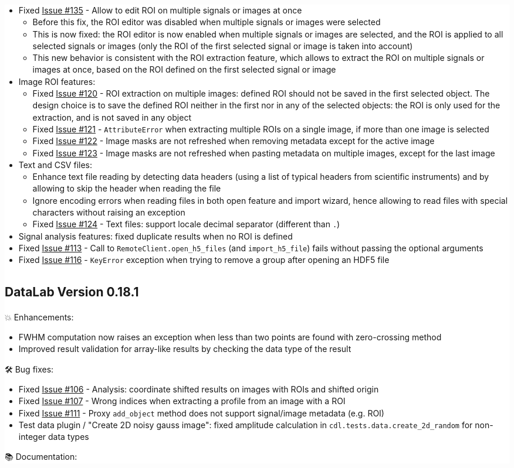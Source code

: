* Fixed [Issue #135](https://github.com/DataLab-Platform/DataLab/issues/135) - Allow to edit ROI on multiple signals or images at once
  * Before this fix, the ROI editor was disabled when multiple signals or images were selected
  * This is now fixed: the ROI editor is now enabled when multiple signals or images are selected, and the ROI is applied to all selected signals or images (only the ROI of the first selected signal or image is taken into account)
  * This new behavior is consistent with the ROI extraction feature, which allows to extract the ROI on multiple signals or images at once, based on the ROI defined on the first selected signal or image
* Image ROI features:
  * Fixed [Issue #120](https://github.com/DataLab-Platform/DataLab/issues/120) - ROI extraction on multiple images: defined ROI should not be saved in the first selected object. The design choice is to save the defined ROI neither in the first nor in any of the selected objects: the ROI is only used for the extraction, and is not saved in any object
  * Fixed [Issue #121](https://github.com/DataLab-Platform/DataLab/issues/121) - `AttributeError` when extracting multiple ROIs on a single image, if more than one image is selected
  * Fixed [Issue #122](https://github.com/DataLab-Platform/DataLab/issues/122) - Image masks are not refreshed when removing metadata except for the active image
  * Fixed [Issue #123](https://github.com/DataLab-Platform/DataLab/issues/123) - Image masks are not refreshed when pasting metadata on multiple images, except for the last image
* Text and CSV files:
  * Enhance text file reading by detecting data headers (using a list of typical headers from scientific instruments) and by allowing to skip the header when reading the file
  * Ignore encoding errors when reading files in both open feature and import wizard, hence allowing to read files with special characters without raising an exception
  * Fixed [Issue #124](https://github.com/DataLab-Platform/DataLab/issues/124) - Text files: support locale decimal separator (different than `.`)
* Signal analysis features: fixed duplicate results when no ROI is defined
* Fixed [Issue #113](https://github.com/DataLab-Platform/DataLab/issues/113) - Call to `RemoteClient.open_h5_files` (and `import_h5_file`) fails without passing the optional arguments
* Fixed [Issue #116](https://github.com/DataLab-Platform/DataLab/issues/116) - `KeyError` exception when trying to remove a group after opening an HDF5 file

## DataLab Version 0.18.1 ##

💥 Enhancements:

* FWHM computation now raises an exception when less than two points are found with zero-crossing method
* Improved result validation for array-like results by checking the data type of the result

🛠️ Bug fixes:

* Fixed [Issue #106](https://github.com/DataLab-Platform/DataLab/issues/106) - Analysis: coordinate shifted results on images with ROIs and shifted origin
* Fixed [Issue #107](https://github.com/DataLab-Platform/DataLab/issues/107) - Wrong indices when extracting a profile from an image with a ROI
* Fixed [Issue #111](https://github.com/DataLab-Platform/DataLab/issues/111) - Proxy `add_object` method does not support signal/image metadata (e.g. ROI)
* Test data plugin / "Create 2D noisy gauss image": fixed amplitude calculation in `cdl.tests.data.create_2d_random` for non-integer data types

📚 Documentation:
